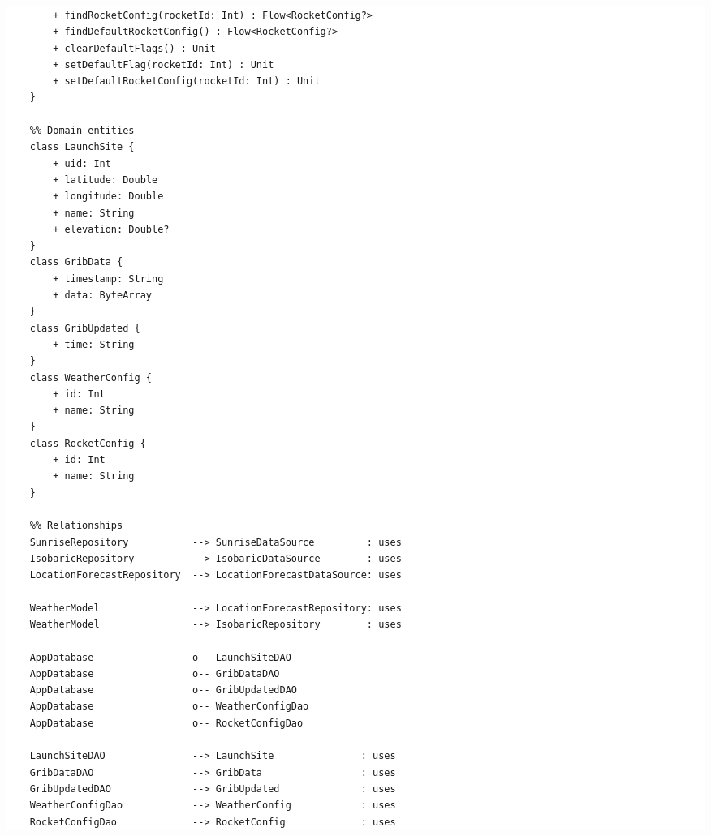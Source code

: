 ```mermaid
        + findRocketConfig(rocketId: Int) : Flow<RocketConfig?>
        + findDefaultRocketConfig() : Flow<RocketConfig?>
        + clearDefaultFlags() : Unit
        + setDefaultFlag(rocketId: Int) : Unit
        + setDefaultRocketConfig(rocketId: Int) : Unit
    }

    %% Domain entities
    class LaunchSite {
        + uid: Int
        + latitude: Double
        + longitude: Double
        + name: String
        + elevation: Double?
    }
    class GribData {
        + timestamp: String
        + data: ByteArray
    }
    class GribUpdated {
        + time: String
    }
    class WeatherConfig {
        + id: Int
        + name: String
    }
    class RocketConfig {
        + id: Int
        + name: String
    }

    %% Relationships
    SunriseRepository           --> SunriseDataSource         : uses
    IsobaricRepository          --> IsobaricDataSource        : uses
    LocationForecastRepository  --> LocationForecastDataSource: uses

    WeatherModel                --> LocationForecastRepository: uses
    WeatherModel                --> IsobaricRepository        : uses

    AppDatabase                 o-- LaunchSiteDAO
    AppDatabase                 o-- GribDataDAO
    AppDatabase                 o-- GribUpdatedDAO
    AppDatabase                 o-- WeatherConfigDao
    AppDatabase                 o-- RocketConfigDao

    LaunchSiteDAO               --> LaunchSite               : uses
    GribDataDAO                 --> GribData                 : uses
    GribUpdatedDAO              --> GribUpdated              : uses
    WeatherConfigDao            --> WeatherConfig            : uses
    RocketConfigDao             --> RocketConfig             : uses
```
